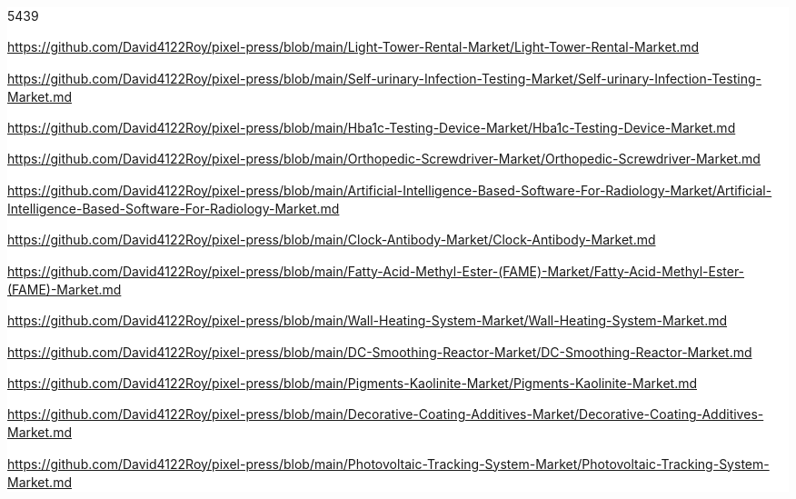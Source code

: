 5439</p><p><a href="https://github.com/David4122Roy/pixel-press/blob/main/Light-Tower-Rental-Market/Light-Tower-Rental-Market.md">https://github.com/David4122Roy/pixel-press/blob/main/Light-Tower-Rental-Market/Light-Tower-Rental-Market.md</a></p><p><a href="https://github.com/David4122Roy/pixel-press/blob/main/Self-urinary-Infection-Testing-Market/Self-urinary-Infection-Testing-Market.md">https://github.com/David4122Roy/pixel-press/blob/main/Self-urinary-Infection-Testing-Market/Self-urinary-Infection-Testing-Market.md</a></p><p><a href="https://github.com/David4122Roy/pixel-press/blob/main/Hba1c-Testing-Device-Market/Hba1c-Testing-Device-Market.md">https://github.com/David4122Roy/pixel-press/blob/main/Hba1c-Testing-Device-Market/Hba1c-Testing-Device-Market.md</a></p><p><a href="https://github.com/David4122Roy/pixel-press/blob/main/Orthopedic-Screwdriver-Market/Orthopedic-Screwdriver-Market.md">https://github.com/David4122Roy/pixel-press/blob/main/Orthopedic-Screwdriver-Market/Orthopedic-Screwdriver-Market.md</a></p><p><a href="https://github.com/David4122Roy/pixel-press/blob/main/Artificial-Intelligence-Based-Software-For-Radiology-Market/Artificial-Intelligence-Based-Software-For-Radiology-Market.md">https://github.com/David4122Roy/pixel-press/blob/main/Artificial-Intelligence-Based-Software-For-Radiology-Market/Artificial-Intelligence-Based-Software-For-Radiology-Market.md</a></p><p><a href="https://github.com/David4122Roy/pixel-press/blob/main/Clock-Antibody-Market/Clock-Antibody-Market.md">https://github.com/David4122Roy/pixel-press/blob/main/Clock-Antibody-Market/Clock-Antibody-Market.md</a></p><p><a href="https://github.com/David4122Roy/pixel-press/blob/main/Fatty-Acid-Methyl-Ester-(FAME)-Market/Fatty-Acid-Methyl-Ester-(FAME)-Market.md">https://github.com/David4122Roy/pixel-press/blob/main/Fatty-Acid-Methyl-Ester-(FAME)-Market/Fatty-Acid-Methyl-Ester-(FAME)-Market.md</a></p><p><a href="https://github.com/David4122Roy/pixel-press/blob/main/Wall-Heating-System-Market/Wall-Heating-System-Market.md">https://github.com/David4122Roy/pixel-press/blob/main/Wall-Heating-System-Market/Wall-Heating-System-Market.md</a></p><p><a href="https://github.com/David4122Roy/pixel-press/blob/main/DC-Smoothing-Reactor-Market/DC-Smoothing-Reactor-Market.md">https://github.com/David4122Roy/pixel-press/blob/main/DC-Smoothing-Reactor-Market/DC-Smoothing-Reactor-Market.md</a></p><p><a href="https://github.com/David4122Roy/pixel-press/blob/main/Pigments-Kaolinite-Market/Pigments-Kaolinite-Market.md">https://github.com/David4122Roy/pixel-press/blob/main/Pigments-Kaolinite-Market/Pigments-Kaolinite-Market.md</a></p><p><a href="https://github.com/David4122Roy/pixel-press/blob/main/Decorative-Coating-Additives-Market/Decorative-Coating-Additives-Market.md">https://github.com/David4122Roy/pixel-press/blob/main/Decorative-Coating-Additives-Market/Decorative-Coating-Additives-Market.md</a></p><p><a href="https://github.com/David4122Roy/pixel-press/blob/main/Photovoltaic-Tracking-System-Market/Photovoltaic-Tracking-System-Market.md">https://github.com/David4122Roy/pixel-press/blob/main/Photovoltaic-Tracking-System-Market/Photovoltaic-Tracking-System-Market.md</a></p>